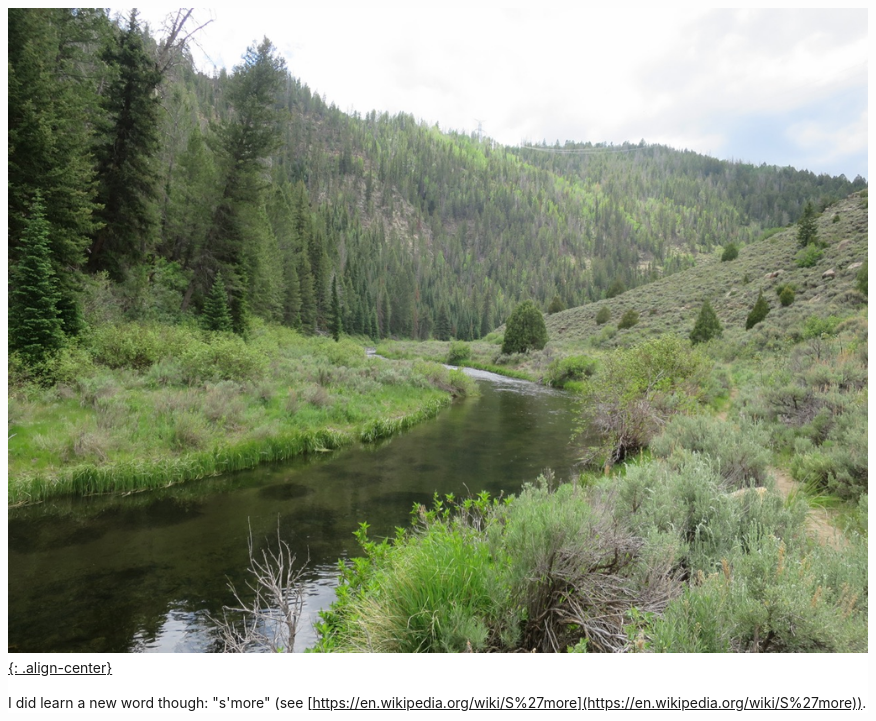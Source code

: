 [![](/assets/images/2018/06/IMG_8567.jpg){: .align-center}](/assets/images/2018/06/IMG_8567.jpg)

I did learn a new word though: "s'more" (see [https://en.wikipedia.org/wiki/S%27more](https://en.wikipedia.org/wiki/S%27more)).
